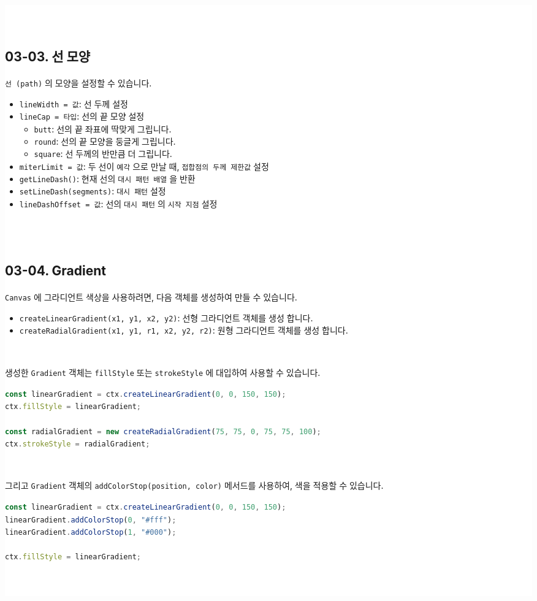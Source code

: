 

<br /><br />



## 03-03. 선 모양

``선 (path)`` 의 모양을 설정할 수 있습니다.

* ``lineWidth = 값``: 선 두께 설정
* ``lineCap = 타입``: 선의 끝 모양 설정
  * ``butt``: 선의 끝 좌표에 딱맞게 그립니다.
  * ``round``: 선의 끝 모양을 둥글게 그립니다.
  * ``square``: 선 두께의 반만큼 더 그립니다.
* ``miterLimit = 값``: 두 선이 ``예각`` 으로 만날 때, ``접합점의 두께 제한값`` 설정
* ``getLineDash()``: 현재 선의 ``대시 패턴 배열`` 을 반환
* ``setLineDash(segments)``: ``대시 패턴`` 설정
* ``lineDashOffset = 값``: 선의 ``대시 패턴`` 의 ``시작 지점`` 설정



<br /><br />



## 03-04. Gradient

``Canvas`` 에 그라디언트 색상을 사용하려면, 다음 객체를 생성하여 만들 수 있습니다.

* ``createLinearGradient(x1, y1, x2, y2)``: 선형 그라디언트 객체를 생성 합니다.
* ``createRadialGradient(x1, y1, r1, x2, y2, r2)``: 원형 그라디언트 객체를 생성 합니다.

<br />

생성한 ``Gradient`` 객체는 ``fillStyle`` 또는 ``strokeStyle`` 에 대입하여 사용할 수 있습니다.

```javascript
const linearGradient = ctx.createLinearGradient(0, 0, 150, 150);
ctx.fillStyle = linearGradient;

const radialGradient = new createRadialGradient(75, 75, 0, 75, 75, 100);
ctx.strokeStyle = radialGradient;
```

<br />

그리고 ``Gradient`` 객체의 ``addColorStop(position, color)`` 메서드를 사용하여, 색을 적용할 수 있습니다.

```javascript
const linearGradient = ctx.createLinearGradient(0, 0, 150, 150);
linearGradient.addColorStop(0, "#fff");
linearGradient.addColorStop(1, "#000");

ctx.fillStyle = linearGradient;
```



<br /><br />

